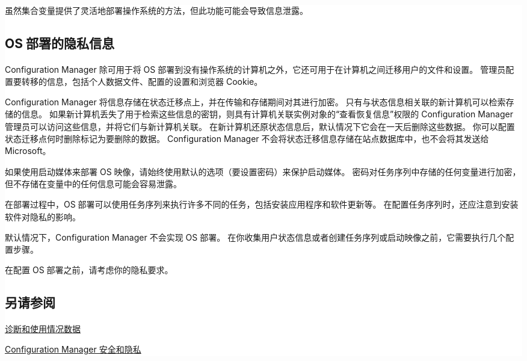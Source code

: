  虽然集合变量提供了灵活地部署操作系统的方法，但此功能可能会导致信息泄露。  



##  <a name="bkmk_privacy"></a>OS 部署的隐私信息  

 Configuration Manager 除可用于将 OS 部署到没有操作系统的计算机之外，它还可用于在计算机之间迁移用户的文件和设置。 管理员配置要转移的信息，包括个人数据文件、配置的设置和浏览器 Cookie。  

 Configuration Manager 将信息存储在状态迁移点上，并在传输和存储期间对其进行加密。 只有与状态信息相关联的新计算机可以检索存储的信息。 如果新计算机丢失了用于检索这些信息的密钥，则具有计算机关联实例对象的“查看恢复信息”权限的 Configuration Manager 管理员可以访问这些信息，并将它们与新计算机关联。 在新计算机还原状态信息后，默认情况下它会在一天后删除这些数据。 你可以配置状态迁移点何时删除标记为要删除的数据。 Configuration Manager 不会将状态迁移信息存储在站点数据库中，也不会将其发送给 Microsoft。  

 如果使用启动媒体来部署 OS 映像，请始终使用默认的选项（要设置密码）来保护启动媒体。 密码对任务序列中存储的任何变量进行加密，但不存储在变量中的任何信息可能会容易泄露。  

 在部署过程中，OS 部署可以使用任务序列来执行许多不同的任务，包括安装应用程序和软件更新等。 在配置任务序列时，还应注意到安装软件对隐私的影响。  

 默认情况下，Configuration Manager 不会实现 OS 部署。 在你收集用户状态信息或者创建任务序列或启动映像之前，它需要执行几个配置步骤。  

 在配置 OS 部署之前，请考虑你的隐私要求。  



## <a name="see-also"></a>另请参阅

[诊断和使用情况数据](/sccm/core/plan-design/diagnostics/diagnostics-and-usage-data)

[Configuration Manager 安全和隐私](/sccm/core/plan-design/security/security-and-privacy)
